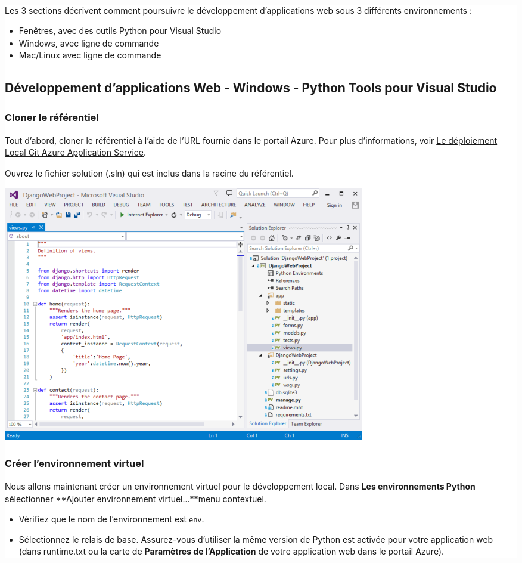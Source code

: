 Les 3 sections décrivent comment poursuivre le développement d’applications web sous 3 différents environnements :

- Fenêtres, avec des outils Python pour Visual Studio
- Windows, avec ligne de commande
- Mac/Linux avec ligne de commande


## <a name="web-app-development---windows---python-tools-for-visual-studio"></a>Développement d’applications Web - Windows - Python Tools pour Visual Studio

### <a name="clone-the-repository"></a>Cloner le référentiel

Tout d’abord, cloner le référentiel à l’aide de l’URL fournie dans le portail Azure. Pour plus d’informations, voir [Le déploiement Local Git Azure Application Service](app-service-deploy-local-git.md).

Ouvrez le fichier solution (.sln) qui est inclus dans la racine du référentiel.

![](./media/web-sites-python-create-deploy-django-app/ptvs-solution-django.png)

### <a name="create-virtual-environment"></a>Créer l’environnement virtuel

Nous allons maintenant créer un environnement virtuel pour le développement local. Dans **Les environnements Python** sélectionner **Ajouter environnement virtuel...**menu contextuel.

- Vérifiez que le nom de l’environnement est `env`.

- Sélectionnez le relais de base. Assurez-vous d’utiliser la même version de Python est activée pour votre application web (dans runtime.txt ou la carte de **Paramètres de l’Application** de votre application web dans le portail Azure).
